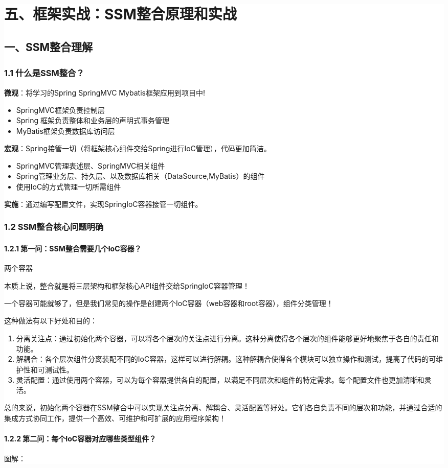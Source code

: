 # 五、框架实战：SSM整合原理和实战
## 一、SSM整合理解

### 1.1 什么是SSM整合？

**微观**：将学习的Spring SpringMVC Mybatis框架应用到项目中!

-   SpringMVC框架负责控制层
-   Spring 框架负责整体和业务层的声明式事务管理
-   MyBatis框架负责数据库访问层

**宏观**：Spring接管一切（将框架核心组件交给Spring进行IoC管理），代码更加简洁。

-   SpringMVC管理表述层、SpringMVC相关组件
-   Spring管理业务层、持久层、以及数据库相关（DataSource,MyBatis）的组件
-   使用IoC的方式管理一切所需组件

**实施**：通过编写配置文件，实现SpringIoC容器接管一切组件。

### 1.2 SSM整合核心问题明确

#### 1.2.1 第一问：SSM整合需要几个IoC容器？

两个容器

本质上说，整合就是将三层架构和框架核心API组件交给SpringIoC容器管理！

一个容器可能就够了，但是我们常见的操作是创建两个IoC容器（web容器和root容器），组件分类管理！

这种做法有以下好处和目的：

1.  分离关注点：通过初始化两个容器，可以将各个层次的关注点进行分离。这种分离使得各个层次的组件能够更好地聚焦于各自的责任和功能。
2.  解耦合：各个层次组件分离装配不同的IoC容器，这样可以进行解耦。这种解耦合使得各个模块可以独立操作和测试，提高了代码的可维护性和可测试性。
3.  灵活配置：通过使用两个容器，可以为每个容器提供各自的配置，以满足不同层次和组件的特定需求。每个配置文件也更加清晰和灵活。

总的来说，初始化两个容器在SSM整合中可以实现关注点分离、解耦合、灵活配置等好处。它们各自负责不同的层次和功能，并通过合适的集成方式协同工作，提供一个高效、可维护和可扩展的应用程序架构！

#### 1.2.2 第二问：每个IoC容器对应哪些类型组件？

图解：
